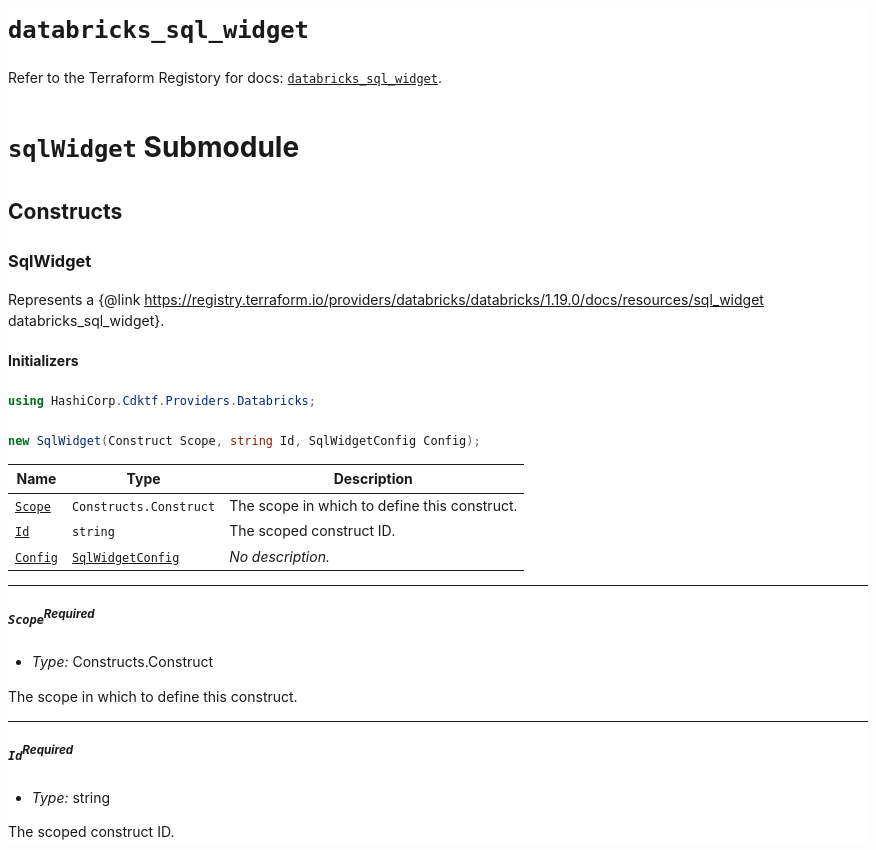 # `databricks_sql_widget`

Refer to the Terraform Registory for docs: [`databricks_sql_widget`](https://registry.terraform.io/providers/databricks/databricks/1.19.0/docs/resources/sql_widget).

# `sqlWidget` Submodule <a name="`sqlWidget` Submodule" id="@cdktf/provider-databricks.sqlWidget"></a>

## Constructs <a name="Constructs" id="Constructs"></a>

### SqlWidget <a name="SqlWidget" id="@cdktf/provider-databricks.sqlWidget.SqlWidget"></a>

Represents a {@link https://registry.terraform.io/providers/databricks/databricks/1.19.0/docs/resources/sql_widget databricks_sql_widget}.

#### Initializers <a name="Initializers" id="@cdktf/provider-databricks.sqlWidget.SqlWidget.Initializer"></a>

```csharp
using HashiCorp.Cdktf.Providers.Databricks;

new SqlWidget(Construct Scope, string Id, SqlWidgetConfig Config);
```

| **Name** | **Type** | **Description** |
| --- | --- | --- |
| <code><a href="#@cdktf/provider-databricks.sqlWidget.SqlWidget.Initializer.parameter.scope">Scope</a></code> | <code>Constructs.Construct</code> | The scope in which to define this construct. |
| <code><a href="#@cdktf/provider-databricks.sqlWidget.SqlWidget.Initializer.parameter.id">Id</a></code> | <code>string</code> | The scoped construct ID. |
| <code><a href="#@cdktf/provider-databricks.sqlWidget.SqlWidget.Initializer.parameter.config">Config</a></code> | <code><a href="#@cdktf/provider-databricks.sqlWidget.SqlWidgetConfig">SqlWidgetConfig</a></code> | *No description.* |

---

##### `Scope`<sup>Required</sup> <a name="Scope" id="@cdktf/provider-databricks.sqlWidget.SqlWidget.Initializer.parameter.scope"></a>

- *Type:* Constructs.Construct

The scope in which to define this construct.

---

##### `Id`<sup>Required</sup> <a name="Id" id="@cdktf/provider-databricks.sqlWidget.SqlWidget.Initializer.parameter.id"></a>

- *Type:* string

The scoped construct ID.
